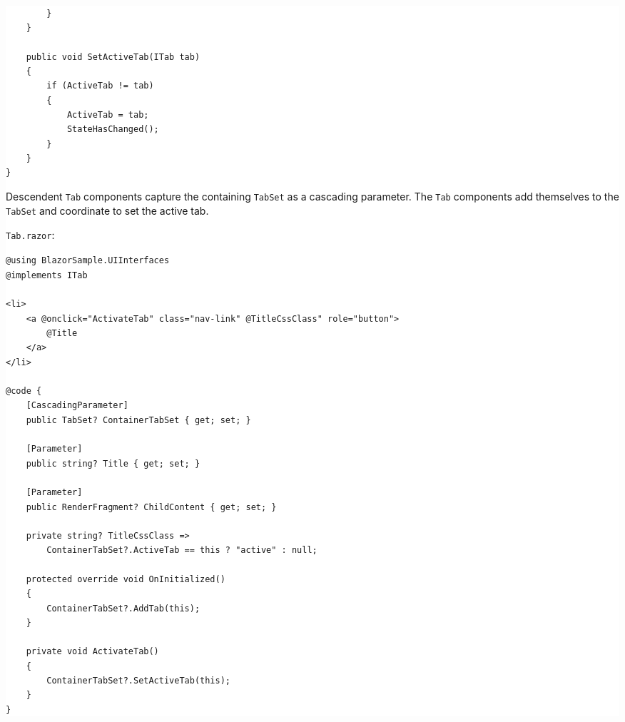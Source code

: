 ```razor
        }
    }

    public void SetActiveTab(ITab tab)
    {
        if (ActiveTab != tab)
        {
            ActiveTab = tab;
            StateHasChanged();
        }
    }
}
```

Descendent `Tab` components capture the containing `TabSet` as a cascading parameter. The `Tab` components add themselves to the `TabSet` and coordinate to set the active tab.

`Tab.razor`:

```razor
@using BlazorSample.UIInterfaces
@implements ITab

<li>
    <a @onclick="ActivateTab" class="nav-link" @TitleCssClass" role="button">
        @Title
    </a>
</li>

@code {
    [CascadingParameter]
    public TabSet? ContainerTabSet { get; set; }

    [Parameter]
    public string? Title { get; set; }

    [Parameter]
    public RenderFragment? ChildContent { get; set; }

    private string? TitleCssClass => 
        ContainerTabSet?.ActiveTab == this ? "active" : null;

    protected override void OnInitialized()
    {
        ContainerTabSet?.AddTab(this);
    }

    private void ActivateTab()
    {
        ContainerTabSet?.SetActiveTab(this);
    }
}
```
